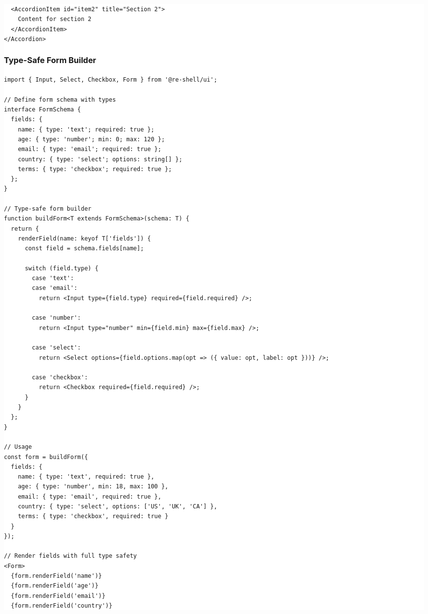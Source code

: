 ```tsx
  <AccordionItem id="item2" title="Section 2">
    Content for section 2
  </AccordionItem>
</Accordion>
```

### Type-Safe Form Builder

```tsx
import { Input, Select, Checkbox, Form } from '@re-shell/ui';

// Define form schema with types
interface FormSchema {
  fields: {
    name: { type: 'text'; required: true };
    age: { type: 'number'; min: 0; max: 120 };
    email: { type: 'email'; required: true };
    country: { type: 'select'; options: string[] };
    terms: { type: 'checkbox'; required: true };
  };
}

// Type-safe form builder
function buildForm<T extends FormSchema>(schema: T) {
  return {
    renderField(name: keyof T['fields']) {
      const field = schema.fields[name];
      
      switch (field.type) {
        case 'text':
        case 'email':
          return <Input type={field.type} required={field.required} />;
        
        case 'number':
          return <Input type="number" min={field.min} max={field.max} />;
        
        case 'select':
          return <Select options={field.options.map(opt => ({ value: opt, label: opt }))} />;
        
        case 'checkbox':
          return <Checkbox required={field.required} />;
      }
    }
  };
}

// Usage
const form = buildForm({
  fields: {
    name: { type: 'text', required: true },
    age: { type: 'number', min: 18, max: 100 },
    email: { type: 'email', required: true },
    country: { type: 'select', options: ['US', 'UK', 'CA'] },
    terms: { type: 'checkbox', required: true }
  }
});

// Render fields with full type safety
<Form>
  {form.renderField('name')}
  {form.renderField('age')}
  {form.renderField('email')}
  {form.renderField('country')}
```